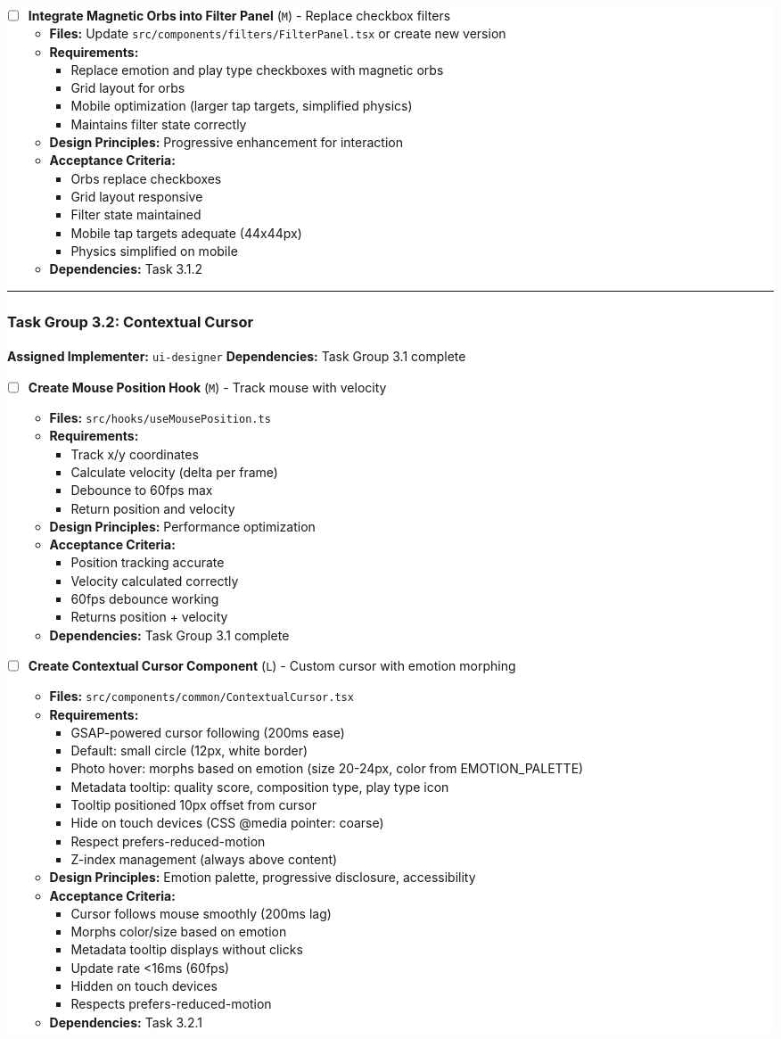 - [ ] **Integrate Magnetic Orbs into Filter Panel** (`M`) - Replace checkbox filters
  - **Files:** Update `src/components/filters/FilterPanel.tsx` or create new version
  - **Requirements:**
    - Replace emotion and play type checkboxes with magnetic orbs
    - Grid layout for orbs
    - Mobile optimization (larger tap targets, simplified physics)
    - Maintains filter state correctly
  - **Design Principles:** Progressive enhancement for interaction
  - **Acceptance Criteria:**
    - Orbs replace checkboxes
    - Grid layout responsive
    - Filter state maintained
    - Mobile tap targets adequate (44x44px)
    - Physics simplified on mobile
  - **Dependencies:** Task 3.1.2

---

### Task Group 3.2: Contextual Cursor

**Assigned Implementer:** `ui-designer`
**Dependencies:** Task Group 3.1 complete

- [ ] **Create Mouse Position Hook** (`M`) - Track mouse with velocity
  - **Files:** `src/hooks/useMousePosition.ts`
  - **Requirements:**
    - Track x/y coordinates
    - Calculate velocity (delta per frame)
    - Debounce to 60fps max
    - Return position and velocity
  - **Design Principles:** Performance optimization
  - **Acceptance Criteria:**
    - Position tracking accurate
    - Velocity calculated correctly
    - 60fps debounce working
    - Returns position + velocity
  - **Dependencies:** Task Group 3.1 complete

- [ ] **Create Contextual Cursor Component** (`L`) - Custom cursor with emotion morphing
  - **Files:** `src/components/common/ContextualCursor.tsx`
  - **Requirements:**
    - GSAP-powered cursor following (200ms ease)
    - Default: small circle (12px, white border)
    - Photo hover: morphs based on emotion (size 20-24px, color from EMOTION_PALETTE)
    - Metadata tooltip: quality score, composition type, play type icon
    - Tooltip positioned 10px offset from cursor
    - Hide on touch devices (CSS @media pointer: coarse)
    - Respect prefers-reduced-motion
    - Z-index management (always above content)
  - **Design Principles:** Emotion palette, progressive disclosure, accessibility
  - **Acceptance Criteria:**
    - Cursor follows mouse smoothly (200ms lag)
    - Morphs color/size based on emotion
    - Metadata tooltip displays without clicks
    - Update rate <16ms (60fps)
    - Hidden on touch devices
    - Respects prefers-reduced-motion
  - **Dependencies:** Task 3.2.1
